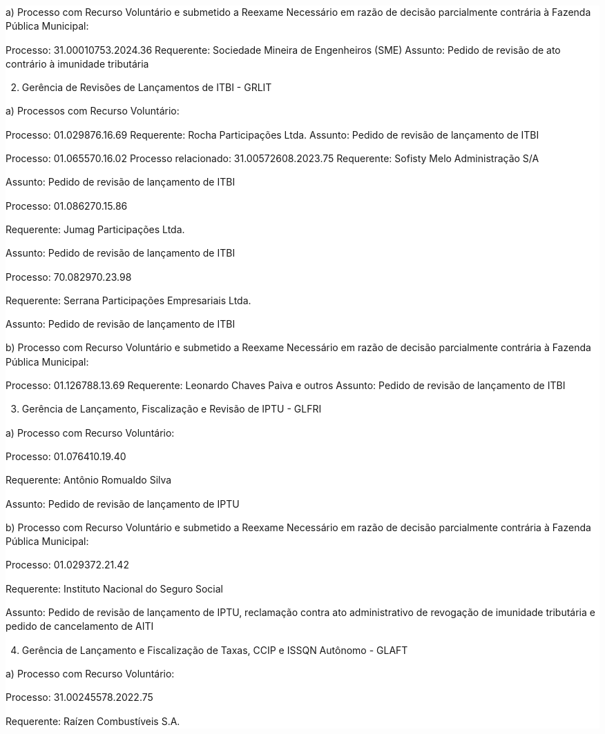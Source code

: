 a) Processo com Recurso Voluntário e submetido a Reexame Necessário em razão de decisão parcialmente contrária à Fazenda Pública Municipal:

Processo: 31.00010753.2024.36 Requerente: Sociedade Mineira de Engenheiros (SME) Assunto: Pedido de revisão de ato contrário à imunidade tributária

2) Gerência de Revisões de Lançamentos de ITBI - GRLIT

a) Processos com Recurso Voluntário:

Processo: 01.029876.16.69 Requerente: Rocha Participações Ltda. Assunto: Pedido de revisão de lançamento de ITBI

Processo: 01.065570.16.02 Processo relacionado: 31.00572608.2023.75 Requerente: Sofisty Melo Administração S/A

Assunto: Pedido de revisão de lançamento de ITBI

Processo: 01.086270.15.86

Requerente: Jumag Participações Ltda.

Assunto: Pedido de revisão de lançamento de ITBI

Processo: 70.082970.23.98

Requerente: Serrana Participações Empresariais Ltda.

Assunto: Pedido de revisão de lançamento de ITBI

b) Processo com Recurso Voluntário e submetido a Reexame Necessário em razão de decisão parcialmente contrária à Fazenda Pública Municipal:

Processo: 01.126788.13.69 Requerente: Leonardo Chaves Paiva e outros Assunto: Pedido de revisão de lançamento de ITBI

3) Gerência de Lançamento, Fiscalização e Revisão de IPTU - GLFRI

a) Processo com Recurso Voluntário:

Processo: 01.076410.19.40

Requerente: Antônio Romualdo Silva

Assunto: Pedido de revisão de lançamento de IPTU

b) Processo com Recurso Voluntário e submetido a Reexame Necessário em razão de decisão parcialmente contrária à Fazenda Pública Municipal:

Processo: 01.029372.21.42

Requerente: Instituto Nacional do Seguro Social

Assunto: Pedido de revisão de lançamento de IPTU, reclamação contra ato administrativo de revogação de imunidade tributária e pedido de cancelamento de AITI

4) Gerência de Lançamento e Fiscalização de Taxas, CCIP e ISSQN Autônomo - GLAFT

a) Processo com Recurso Voluntário:

Processo: 31.00245578.2022.75

Requerente: Raízen Combustíveis S.A.
